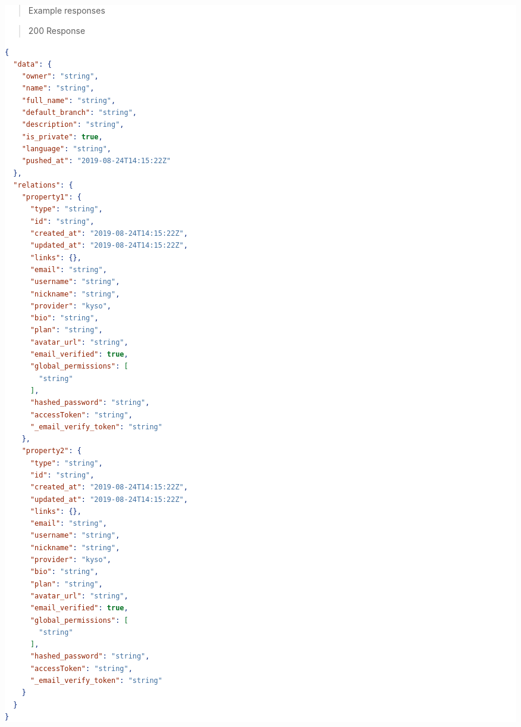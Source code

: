 > Example responses

> 200 Response

```json
{
  "data": {
    "owner": "string",
    "name": "string",
    "full_name": "string",
    "default_branch": "string",
    "description": "string",
    "is_private": true,
    "language": "string",
    "pushed_at": "2019-08-24T14:15:22Z"
  },
  "relations": {
    "property1": {
      "type": "string",
      "id": "string",
      "created_at": "2019-08-24T14:15:22Z",
      "updated_at": "2019-08-24T14:15:22Z",
      "links": {},
      "email": "string",
      "username": "string",
      "nickname": "string",
      "provider": "kyso",
      "bio": "string",
      "plan": "string",
      "avatar_url": "string",
      "email_verified": true,
      "global_permissions": [
        "string"
      ],
      "hashed_password": "string",
      "accessToken": "string",
      "_email_verify_token": "string"
    },
    "property2": {
      "type": "string",
      "id": "string",
      "created_at": "2019-08-24T14:15:22Z",
      "updated_at": "2019-08-24T14:15:22Z",
      "links": {},
      "email": "string",
      "username": "string",
      "nickname": "string",
      "provider": "kyso",
      "bio": "string",
      "plan": "string",
      "avatar_url": "string",
      "email_verified": true,
      "global_permissions": [
        "string"
      ],
      "hashed_password": "string",
      "accessToken": "string",
      "_email_verify_token": "string"
    }
  }
}
```
